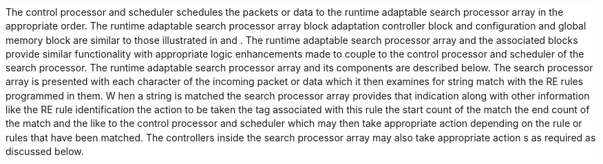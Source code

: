 The control processor and scheduler schedules the packets or data to the runtime adaptable search processor array in the appropriate order. The runtime adaptable search processor array block adaptation controller block and configuration and global memory block are similar to those illustrated in and . The runtime adaptable search processor array and the associated blocks provide similar functionality with appropriate logic enhancements made to couple to the control processor and scheduler of the search processor. The runtime adaptable search processor array and its components are described below. The search processor array is presented with each character of the incoming packet or data which it then examines for string match with the RE rules programmed in them. W hen a string is matched the search processor array provides that indication along with other information like the RE rule identification the action to be taken the tag associated with this rule the start count of the match the end count of the match and the like to the control processor and scheduler which may then take appropriate action depending on the rule or rules that have been matched. The controllers inside the search processor array may also take appropriate action s as required as discussed below.

